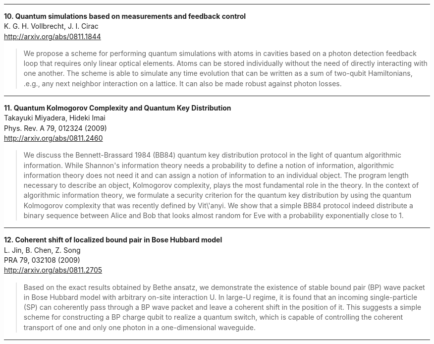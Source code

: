 ------

**10.    Quantum simulations based on measurements and feedback control**  
K. G. H. Vollbrecht, J. I. Cirac  
http://arxiv.org/abs/0811.1844  
<blockquote>
<p>
We propose a scheme for performing quantum simulations with atoms in cavities based on a photon detection feedback loop that requires only linear optical elements. Atoms can be stored individually without the need of directly interacting with one another. The scheme is able to simulate any time evolution that can be written as a sum of two-qubit Hamiltonians, .e.g., any next neighbor interaction on a lattice. It can also be made robust against photon losses.
</p>
</blockquote>

------

**11.    Quantum Kolmogorov Complexity and Quantum Key Distribution**  
Takayuki Miyadera, Hideki Imai  
Phys. Rev. A 79, 012324 (2009)  
http://arxiv.org/abs/0811.2460  
<blockquote>
<p>
We discuss the Bennett-Brassard 1984 (BB84) quantum key distribution protocol in the light of quantum algorithmic information. While Shannon's information theory needs a probability to define a notion of information, algorithmic information theory does not need it and can assign a notion of information to an individual object. The program length necessary to describe an object, Kolmogorov complexity, plays the most fundamental role in the theory. In the context of algorithmic information theory, we formulate a security criterion for the quantum key distribution by using the quantum Kolmogorov complexity that was recently defined by Vit\'anyi. We show that a simple BB84 protocol indeed distribute a binary sequence between Alice and Bob that looks almost random for Eve with a probability exponentially close to 1.
</p>
</blockquote>

------

**12.    Coherent shift of localized bound pair in Bose Hubbard model**  
L. Jin, B. Chen, Z. Song  
PRA 79, 032108 (2009)  
http://arxiv.org/abs/0811.2705  
<blockquote>
<p>
Based on the exact results obtained by Bethe ansatz, we demonstrate the existence of stable bound pair (BP) wave packet in Bose Hubbard model with arbitrary on-site interaction U. In large-U regime, it is found that an incoming single-particle (SP) can coherently pass through a BP wave packet and leave a coherent shift in the position of it. This suggests a simple scheme for constructing a BP charge qubit to realize a quantum switch, which is capable of controlling the coherent transport of one and only one photon in a one-dimensional waveguide.
</p>
</blockquote>

------
